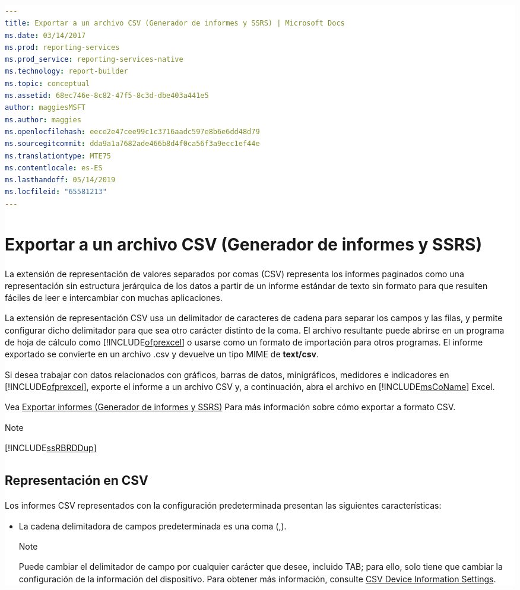 ```yaml
---
title: Exportar a un archivo CSV (Generador de informes y SSRS) | Microsoft Docs
ms.date: 03/14/2017
ms.prod: reporting-services
ms.prod_service: reporting-services-native
ms.technology: report-builder
ms.topic: conceptual
ms.assetid: 68ec746e-8c82-47f5-8c3d-dbe403a441e5
author: maggiesMSFT
ms.author: maggies
ms.openlocfilehash: eece2e47cee99c1c3716aadc597e8b6e6dd48d79
ms.sourcegitcommit: dda9a1a7682ade466b8d4f0ca56f3a9ecc1ef44e
ms.translationtype: MTE75
ms.contentlocale: es-ES
ms.lasthandoff: 05/14/2019
ms.locfileid: "65581213"
---
```

# <a name="exporting-to-a-csv-file-report-builder-and-ssrs"></a>Exportar a un archivo CSV (Generador de informes y SSRS)
  La extensión de representación de valores separados por comas (CSV) representa los informes paginados como una representación sin estructura jerárquica de los datos a partir de un informe estándar de texto sin formato para que resulten fáciles de leer e intercambiar con muchas aplicaciones.  
  
 La extensión de representación CSV usa un delimitador de caracteres de cadena para separar los campos y las filas, y permite configurar dicho delimitador para que sea otro carácter distinto de la coma. El archivo resultante puede abrirse en un programa de hoja de cálculo como [!INCLUDE[ofprexcel](../../includes/ofprexcel-md.md)] o usarse como un formato de importación para otros programas. El informe exportado se convierte en un archivo .csv y devuelve un tipo MIME de **text/csv**.  
  
 Si desea trabajar con datos relacionados con gráficos, barras de datos, minigráficos, medidores e indicadores en [!INCLUDE[ofprexcel](../../includes/ofprexcel-md.md)], exporte el informe a un archivo CSV y, a continuación, abra el archivo en [!INCLUDE[msCoName](../../includes/msconame-md.md)] Excel.  
  
 Vea [Exportar informes &#40;Generador de informes y SSRS&#41;](../../reporting-services/report-builder/export-reports-report-builder-and-ssrs.md) Para más información sobre cómo exportar a formato CSV.  
  
> [!NOTE]  
>  [!INCLUDE[ssRBRDDup](../../includes/ssrbrddup-md.md)]  
  
##  <a name="CSVRendering"></a> Representación en CSV  
 Los informes CSV representados con la configuración predeterminada presentan las siguientes características:  
  
-   La cadena delimitadora de campos predeterminada es una coma (,).  
  
    > [!NOTE]  
    >  Puede cambiar el delimitador de campo por cualquier carácter que desee, incluido TAB; para ello, solo tiene que cambiar la configuración de la información del dispositivo. Para obtener más información, consulte [CSV Device Information Settings](../../reporting-services/csv-device-information-settings.md).  
  